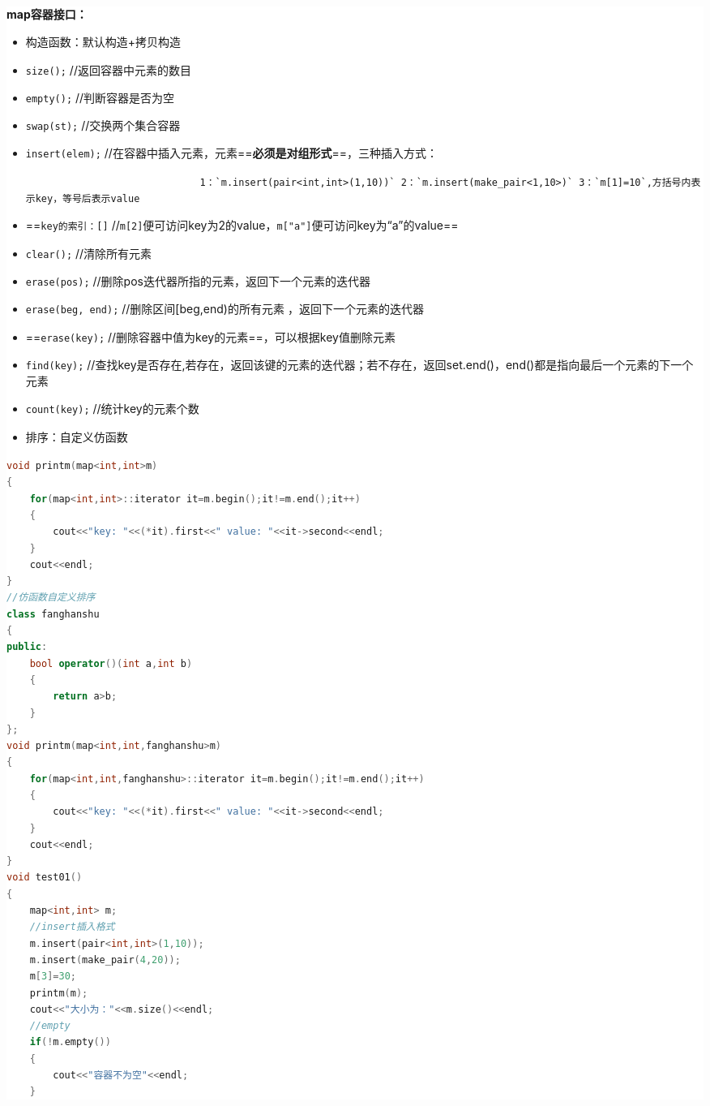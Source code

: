 **map容器接口：**

- 构造函数：默认构造+拷贝构造

- `size();`          //返回容器中元素的数目

- `empty();`        //判断容器是否为空

- `swap(st);`      //交换两个集合容器

- `insert(elem);`           //在容器中插入元素，元素==**必须是对组形式**==，三种插入方式：

     								1：`m.insert(pair<int,int>(1,10))` 2：`m.insert(make_pair<1,10>)` 3：`m[1]=10`,方括号内表示key，等号后表示value

- ==`key的索引：[]`            //`m[2]`便可访问key为2的value，`m["a"]`便可访问key为“a”的value==

- `clear();`                    //清除所有元素

- `erase(pos);`              //删除pos迭代器所指的元素，返回下一个元素的迭代器

- `erase(beg, end);`    //删除区间[beg,end)的所有元素 ，返回下一个元素的迭代器

- ==`erase(key);`            //删除容器中值为key的元素==，可以根据key值删除元素

- `find(key);`                  //查找key是否存在,若存在，返回该键的元素的迭代器；若不存在，返回set.end()，end()都是指向最后一个元素的下一个元素

- `count(key);`                //统计key的元素个数

- 排序：自定义仿函数

```c++
void printm(map<int,int>m)
{
    for(map<int,int>::iterator it=m.begin();it!=m.end();it++)
    {
        cout<<"key: "<<(*it).first<<" value: "<<it->second<<endl;
    }
    cout<<endl;
}
//仿函数自定义排序
class fanghanshu
{
public:
    bool operator()(int a,int b)
    {
        return a>b;
    }
};
void printm(map<int,int,fanghanshu>m)
{
    for(map<int,int,fanghanshu>::iterator it=m.begin();it!=m.end();it++)
    {
        cout<<"key: "<<(*it).first<<" value: "<<it->second<<endl;
    }
    cout<<endl;
}
void test01()
{
    map<int,int> m;
    //insert插入格式
    m.insert(pair<int,int>(1,10));
    m.insert(make_pair(4,20));
    m[3]=30;
    printm(m);
    cout<<"大小为："<<m.size()<<endl;
    //empty
    if(!m.empty())
    {
        cout<<"容器不为空"<<endl;
    }
```